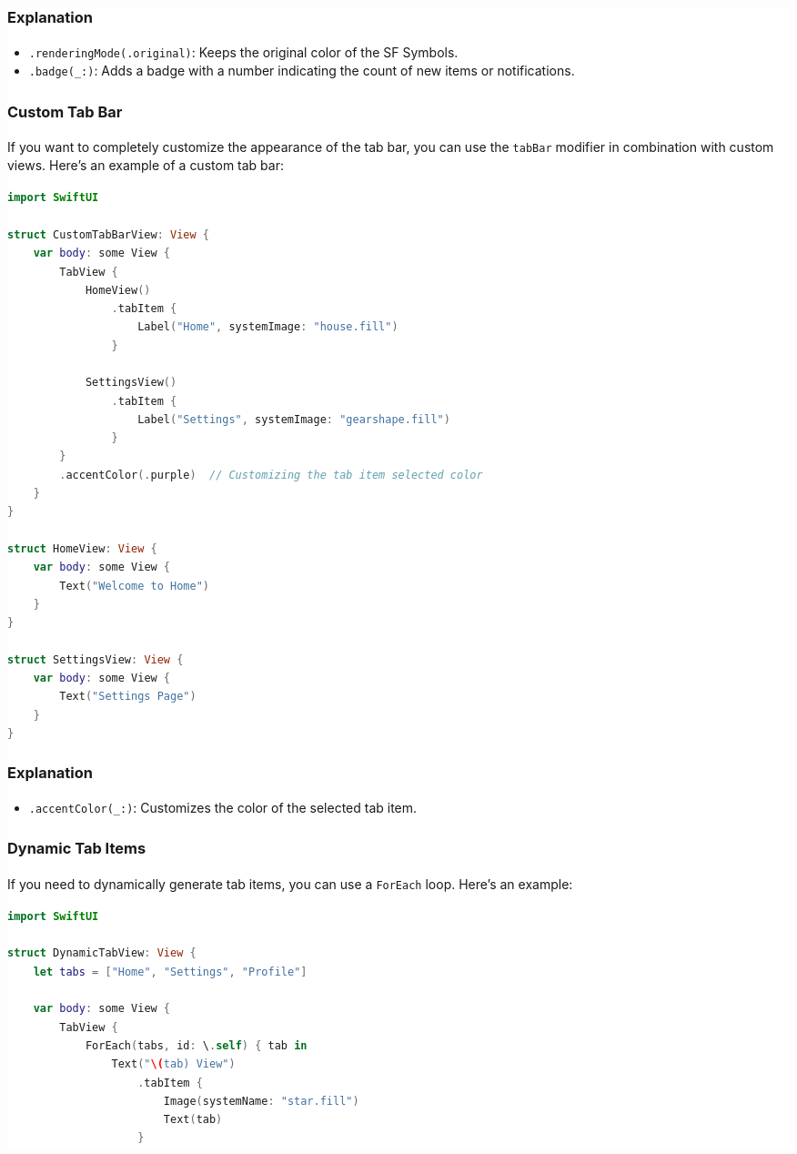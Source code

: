 ### Explanation

- `.renderingMode(.original)`: Keeps the original color of the SF Symbols.
- `.badge(_:)`: Adds a badge with a number indicating the count of new items or notifications.

### Custom Tab Bar

If you want to completely customize the appearance of the tab bar, you can use the `tabBar` modifier in combination with custom views. Here’s an example of a custom tab bar:

```swift
import SwiftUI

struct CustomTabBarView: View {
    var body: some View {
        TabView {
            HomeView()
                .tabItem {
                    Label("Home", systemImage: "house.fill")
                }
            
            SettingsView()
                .tabItem {
                    Label("Settings", systemImage: "gearshape.fill")
                }
        }
        .accentColor(.purple)  // Customizing the tab item selected color
    }
}

struct HomeView: View {
    var body: some View {
        Text("Welcome to Home")
    }
}

struct SettingsView: View {
    var body: some View {
        Text("Settings Page")
    }
}
```

### Explanation

- `.accentColor(_:)`: Customizes the color of the selected tab item.

### Dynamic Tab Items

If you need to dynamically generate tab items, you can use a `ForEach` loop. Here’s an example:

```swift
import SwiftUI

struct DynamicTabView: View {
    let tabs = ["Home", "Settings", "Profile"]
    
    var body: some View {
        TabView {
            ForEach(tabs, id: \.self) { tab in
                Text("\(tab) View")
                    .tabItem {
                        Image(systemName: "star.fill")
                        Text(tab)
                    }
```
